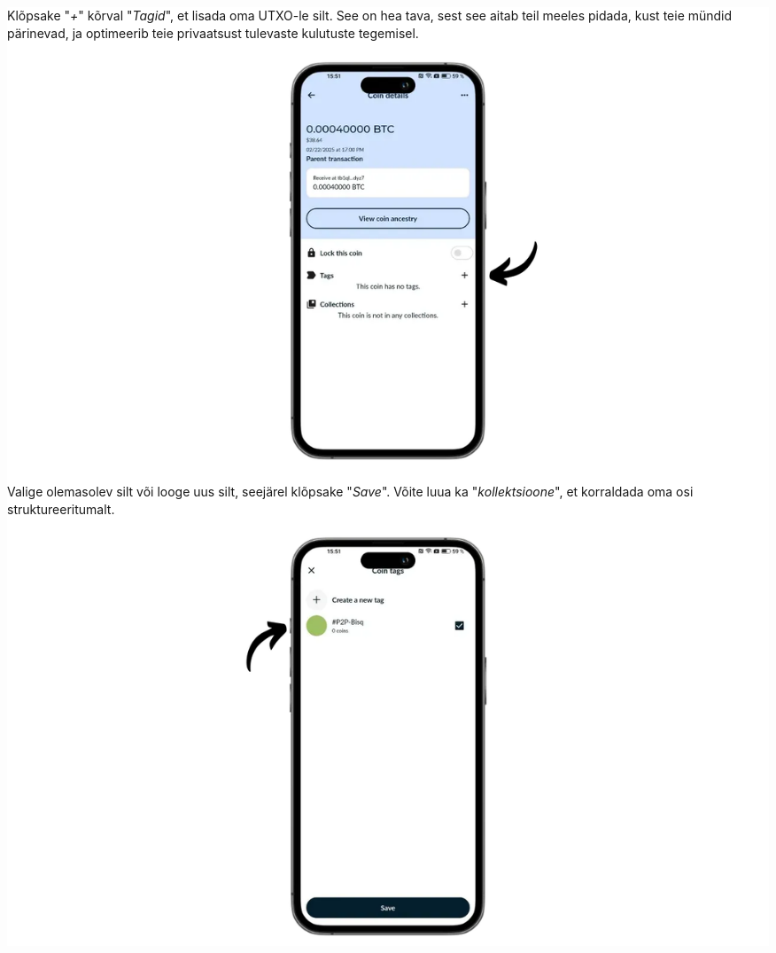 Klõpsake "*+*" kõrval "*Tagid*", et lisada oma UTXO-le silt. See on hea tava, sest see aitab teil meeles pidada, kust teie mündid pärinevad, ja optimeerib teie privaatsust tulevaste kulutuste tegemisel.

![Image](assets/fr/35.webp)

Valige olemasolev silt või looge uus silt, seejärel klõpsake "*Save*". Võite luua ka "*kollektsioone*", et korraldada oma osi struktureeritumalt.

![Image](assets/fr/36.webp)
